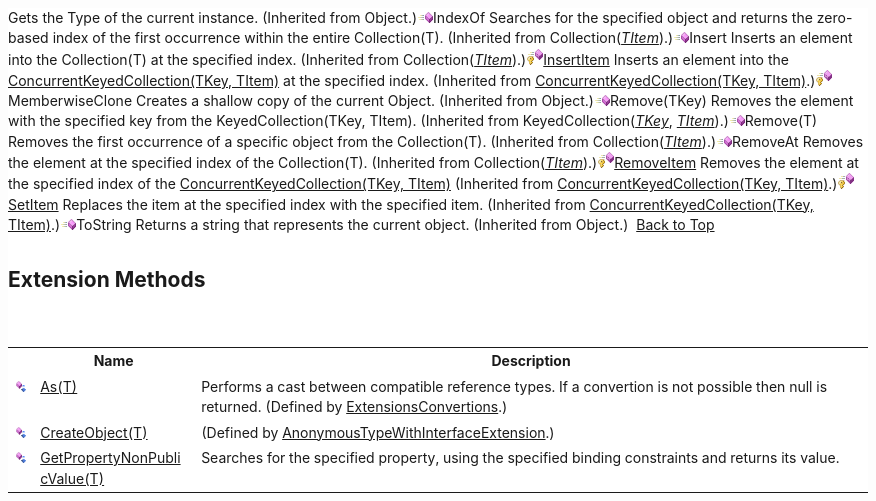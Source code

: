 Gets the Type of the current instance.
 (Inherited from Object.)</td></tr><tr><td>![Public method](media/pubmethod.gif "Public method")</td><td>IndexOf</td><td>
Searches for the specified object and returns the zero-based index of the first occurrence within the entire Collection(T).
 (Inherited from Collection(<a href="T_Cauldron_Core_Collections_ConcurrentKeyedCollectionEx_2">*TItem*</a>).)</td></tr><tr><td>![Public method](media/pubmethod.gif "Public method")</td><td>Insert</td><td>
Inserts an element into the Collection(T) at the specified index.
 (Inherited from Collection(<a href="T_Cauldron_Core_Collections_ConcurrentKeyedCollectionEx_2">*TItem*</a>).)</td></tr><tr><td>![Protected method](media/protmethod.gif "Protected method")</td><td><a href="M_Cauldron_Core_Collections_ConcurrentKeyedCollection_2_InsertItem">InsertItem</a></td><td>
Inserts an element into the <a href="T_Cauldron_Core_Collections_ConcurrentKeyedCollection_2">ConcurrentKeyedCollection(TKey, TItem)</a> at the specified index.
 (Inherited from <a href="T_Cauldron_Core_Collections_ConcurrentKeyedCollection_2">ConcurrentKeyedCollection(TKey, TItem)</a>.)</td></tr><tr><td>![Protected method](media/protmethod.gif "Protected method")</td><td>MemberwiseClone</td><td>
Creates a shallow copy of the current Object.
 (Inherited from Object.)</td></tr><tr><td>![Public method](media/pubmethod.gif "Public method")</td><td>Remove(TKey)</td><td>
Removes the element with the specified key from the KeyedCollection(TKey, TItem).
 (Inherited from KeyedCollection(<a href="T_Cauldron_Core_Collections_ConcurrentKeyedCollectionEx_2">*TKey*</a>, <a href="T_Cauldron_Core_Collections_ConcurrentKeyedCollectionEx_2">*TItem*</a>).)</td></tr><tr><td>![Public method](media/pubmethod.gif "Public method")</td><td>Remove(T)</td><td>
Removes the first occurrence of a specific object from the Collection(T).
 (Inherited from Collection(<a href="T_Cauldron_Core_Collections_ConcurrentKeyedCollectionEx_2">*TItem*</a>).)</td></tr><tr><td>![Public method](media/pubmethod.gif "Public method")</td><td>RemoveAt</td><td>
Removes the element at the specified index of the Collection(T).
 (Inherited from Collection(<a href="T_Cauldron_Core_Collections_ConcurrentKeyedCollectionEx_2">*TItem*</a>).)</td></tr><tr><td>![Protected method](media/protmethod.gif "Protected method")</td><td><a href="M_Cauldron_Core_Collections_ConcurrentKeyedCollection_2_RemoveItem">RemoveItem</a></td><td>
Removes the element at the specified index of the <a href="T_Cauldron_Core_Collections_ConcurrentKeyedCollection_2">ConcurrentKeyedCollection(TKey, TItem)</a>
 (Inherited from <a href="T_Cauldron_Core_Collections_ConcurrentKeyedCollection_2">ConcurrentKeyedCollection(TKey, TItem)</a>.)</td></tr><tr><td>![Protected method](media/protmethod.gif "Protected method")</td><td><a href="M_Cauldron_Core_Collections_ConcurrentKeyedCollection_2_SetItem">SetItem</a></td><td>
Replaces the item at the specified index with the specified item.
 (Inherited from <a href="T_Cauldron_Core_Collections_ConcurrentKeyedCollection_2">ConcurrentKeyedCollection(TKey, TItem)</a>.)</td></tr><tr><td>![Public method](media/pubmethod.gif "Public method")</td><td>ToString</td><td>
Returns a string that represents the current object.
 (Inherited from Object.)</td></tr></table>&nbsp;
<a href="#concurrentkeyedcollectionex(*tkey*,-*titem*)-methods">Back to Top</a>

## Extension Methods
&nbsp;<table><tr><th></th><th>Name</th><th>Description</th></tr><tr><td>![Public Extension Method](media/pubextension.gif "Public Extension Method")</td><td><a href="M_Cauldron_Core_Extensions_ExtensionsConvertions_As__1">As(T)</a></td><td>
Performs a cast between compatible reference types. If a convertion is not possible then null is returned.
 (Defined by <a href="T_Cauldron_Core_Extensions_ExtensionsConvertions">ExtensionsConvertions</a>.)</td></tr><tr><td>![Public Extension Method](media/pubextension.gif "Public Extension Method")</td><td><a href="M_Cauldron_Dynamic_AnonymousTypeWithInterfaceExtension_CreateObject__1">CreateObject(T)</a></td><td> (Defined by <a href="T_Cauldron_Dynamic_AnonymousTypeWithInterfaceExtension">AnonymousTypeWithInterfaceExtension</a>.)</td></tr><tr><td>![Public Extension Method](media/pubextension.gif "Public Extension Method")</td><td><a href="M_Cauldron_Core_Extensions_ExtensionsReflection_GetPropertyNonPublicValue__1">GetPropertyNonPublicValue(T)</a></td><td>
Searches for the specified property, using the specified binding constraints and returns its value. 
